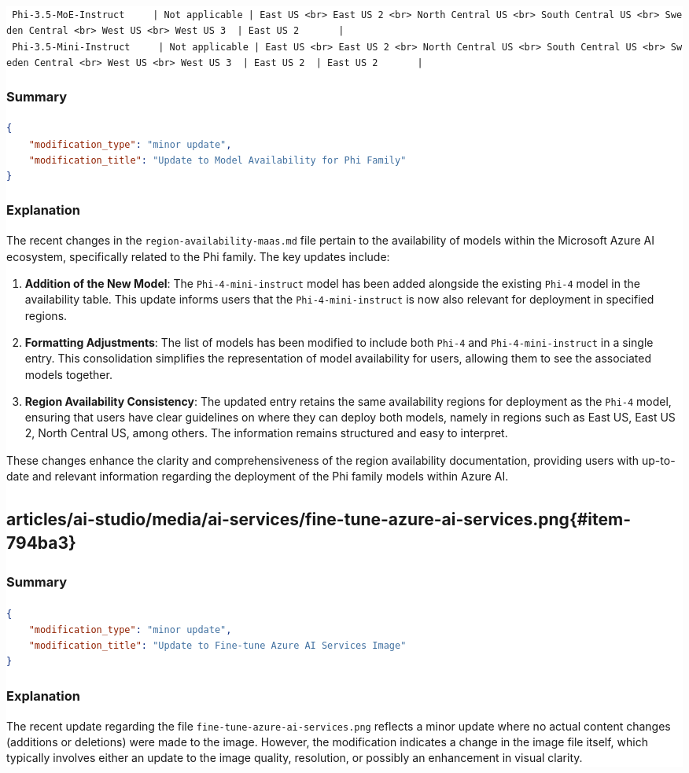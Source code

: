 ````diff
 Phi-3.5-MoE-Instruct     | Not applicable | East US <br> East US 2 <br> North Central US <br> South Central US <br> Sweden Central <br> West US <br> West US 3  | East US 2       |
 Phi-3.5-Mini-Instruct     | Not applicable | East US <br> East US 2 <br> North Central US <br> South Central US <br> Sweden Central <br> West US <br> West US 3  | East US 2  | East US 2       |
````
</details>

### Summary

```json
{
    "modification_type": "minor update",
    "modification_title": "Update to Model Availability for Phi Family"
}
```

### Explanation
The recent changes in the `region-availability-maas.md` file pertain to the availability of models within the Microsoft Azure AI ecosystem, specifically related to the Phi family. The key updates include:

1. **Addition of the New Model**: The `Phi-4-mini-instruct` model has been added alongside the existing `Phi-4` model in the availability table. This update informs users that the `Phi-4-mini-instruct` is now also relevant for deployment in specified regions.

2. **Formatting Adjustments**: The list of models has been modified to include both `Phi-4` and `Phi-4-mini-instruct` in a single entry. This consolidation simplifies the representation of model availability for users, allowing them to see the associated models together.

3. **Region Availability Consistency**: The updated entry retains the same availability regions for deployment as the `Phi-4` model, ensuring that users have clear guidelines on where they can deploy both models, namely in regions such as East US, East US 2, North Central US, among others. The information remains structured and easy to interpret.

These changes enhance the clarity and comprehensiveness of the region availability documentation, providing users with up-to-date and relevant information regarding the deployment of the Phi family models within Azure AI.

## articles/ai-studio/media/ai-services/fine-tune-azure-ai-services.png{#item-794ba3}

### Summary

```json
{
    "modification_type": "minor update",
    "modification_title": "Update to Fine-tune Azure AI Services Image"
}
```

### Explanation
The recent update regarding the file `fine-tune-azure-ai-services.png` reflects a minor update where no actual content changes (additions or deletions) were made to the image. However, the modification indicates a change in the image file itself, which typically involves either an update to the image quality, resolution, or possibly an enhancement in visual clarity.
